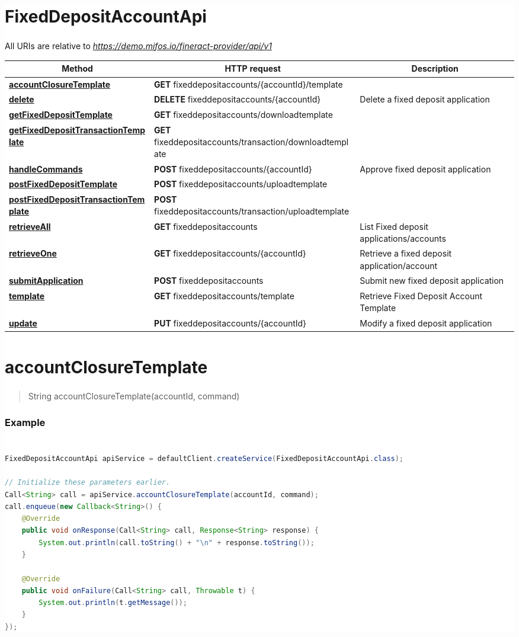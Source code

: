 # FixedDepositAccountApi

All URIs are relative to *https://demo.mifos.io/fineract-provider/api/v1*

Method | HTTP request | Description
------------- | ------------- | -------------
[**accountClosureTemplate**](FixedDepositAccountApi.md#accountClosureTemplate) | **GET** fixeddepositaccounts/{accountId}/template | 
[**delete**](FixedDepositAccountApi.md#delete) | **DELETE** fixeddepositaccounts/{accountId} | Delete a fixed deposit application
[**getFixedDepositTemplate**](FixedDepositAccountApi.md#getFixedDepositTemplate) | **GET** fixeddepositaccounts/downloadtemplate | 
[**getFixedDepositTransactionTemplate**](FixedDepositAccountApi.md#getFixedDepositTransactionTemplate) | **GET** fixeddepositaccounts/transaction/downloadtemplate | 
[**handleCommands**](FixedDepositAccountApi.md#handleCommands) | **POST** fixeddepositaccounts/{accountId} | Approve fixed deposit application | Undo approval fixed deposit application | Reject fixed deposit application | Withdraw fixed deposit application | Activate a fixed deposit account | Close a fixed deposit account | Premature Close a fixed deposit account | Calculate Premature amount on Fixed deposit account | Calculate Interest on Fixed Deposit Account | Post Interest on Fixed Deposit Account
[**postFixedDepositTemplate**](FixedDepositAccountApi.md#postFixedDepositTemplate) | **POST** fixeddepositaccounts/uploadtemplate | 
[**postFixedDepositTransactionTemplate**](FixedDepositAccountApi.md#postFixedDepositTransactionTemplate) | **POST** fixeddepositaccounts/transaction/uploadtemplate | 
[**retrieveAll**](FixedDepositAccountApi.md#retrieveAll) | **GET** fixeddepositaccounts | List Fixed deposit applications/accounts
[**retrieveOne**](FixedDepositAccountApi.md#retrieveOne) | **GET** fixeddepositaccounts/{accountId} | Retrieve a fixed deposit application/account
[**submitApplication**](FixedDepositAccountApi.md#submitApplication) | **POST** fixeddepositaccounts | Submit new fixed deposit application
[**template**](FixedDepositAccountApi.md#template) | **GET** fixeddepositaccounts/template | Retrieve Fixed Deposit Account Template
[**update**](FixedDepositAccountApi.md#update) | **PUT** fixeddepositaccounts/{accountId} | Modify a fixed deposit application


<a name="accountClosureTemplate"></a>
# **accountClosureTemplate**
> String accountClosureTemplate(accountId, command)



### Example
```java

FixedDepositAccountApi apiService = defaultClient.createService(FixedDepositAccountApi.class);

// Initialize these parameters earlier.
Call<String> call = apiService.accountClosureTemplate(accountId, command);
call.enqueue(new Callback<String>() {
    @Override
    public void onResponse(Call<String> call, Response<String> response) {
        System.out.println(call.toString() + "\n" + response.toString());
    }

    @Override
    public void onFailure(Call<String> call, Throwable t) {
        System.out.println(t.getMessage());
    }
});

```
